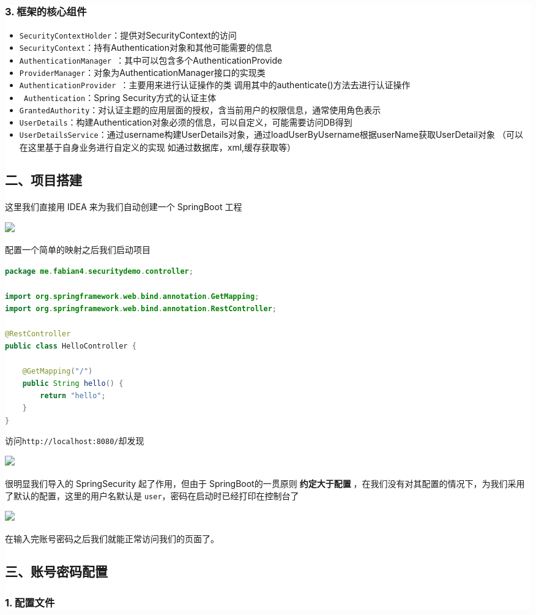 ### 3. 框架的核心组件

- `SecurityContextHolder`：提供对SecurityContext的访问
- `SecurityContext`：持有Authentication对象和其他可能需要的信息
-  `AuthenticationManager `：其中可以包含多个AuthenticationProvide
- `ProviderManager`：对象为AuthenticationManager接口的实现类
- `AuthenticationProvider `：主要用来进行认证操作的类 调用其中的authenticate()方法去进行认证操作
- ` Authentication`：Spring Security方式的认证主体
- `GrantedAuthority`：对认证主题的应用层面的授权，含当前用户的权限信息，通常使用角色表示
- `UserDetails`：构建Authentication对象必须的信息，可以自定义，可能需要访问DB得到
- `UserDetailsService`：通过username构建UserDetails对象，通过loadUserByUsername根据userName获取UserDetail对象 （可以在这里基于自身业务进行自定义的实现  如通过数据库，xml,缓存获取等）           

## 二、项目搭建

这里我们直接用 IDEA 来为我们自动创建一个 SpringBoot 工程

![](https://fabian.oss-cn-hangzhou.aliyuncs.com/img/pimVy6AjDWUZM7u.png)

配置一个简单的映射之后我们启动项目

~~~java
package me.fabian4.securitydemo.controller;

import org.springframework.web.bind.annotation.GetMapping;
import org.springframework.web.bind.annotation.RestController;

@RestController
public class HelloController {

    @GetMapping("/")
    public String hello() {
        return "hello";
    }
}
~~~

访问`http://localhost:8080/`却发现

![](https://fabian.oss-cn-hangzhou.aliyuncs.com/img/FEX7MS9hPQUJzr4.png)

很明显我们导入的 SpringSecurity 起了作用，但由于 SpringBoot的一贯原则 **约定大于配置** ，在我们没有对其配置的情况下，为我们采用了默认的配置，这里的用户名默认是 `user`，密码在启动时已经打印在控制台了

![](https://fabian.oss-cn-hangzhou.aliyuncs.com/img/4Bnb1AQcwWXoiOM.png)

在输入完账号密码之后我们就能正常访问我们的页面了。

## 三、账号密码配置

### 1. 配置文件
